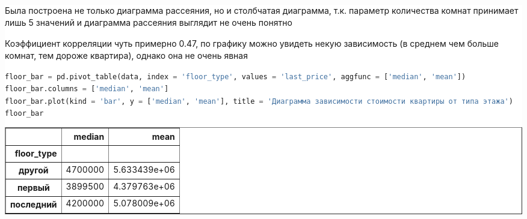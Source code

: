 

Была построена не только диаграмма рассеяния, но и столбчатая диаграмма, т.к. параметр количества комнат принимает лишь 5 значений и диаграмма рассеяния выглядит не очень понятно

Коэффициент корреляции чуть примерно 0.47, по графику можно увидеть некую зависимость (в среднем чем больше комнат, тем дороже квартира), однако она не очень явная


```python
floor_bar = pd.pivot_table(data, index = 'floor_type', values = 'last_price', aggfunc = ['median', 'mean'])
floor_bar.columns = ['median', 'mean']
floor_bar.plot(kind = 'bar', y = ['median', 'mean'], title = 'Диаграмма зависимости стоимости квартиры от типа этажа')
floor_bar
```




<div>
<style scoped>
    .dataframe tbody tr th:only-of-type {
        vertical-align: middle;
    }

    .dataframe tbody tr th {
        vertical-align: top;
    }

    .dataframe thead th {
        text-align: right;
    }
</style>
<table border="1" class="dataframe">
  <thead>
    <tr style="text-align: right;">
      <th></th>
      <th>median</th>
      <th>mean</th>
    </tr>
    <tr>
      <th>floor_type</th>
      <th></th>
      <th></th>
    </tr>
  </thead>
  <tbody>
    <tr>
      <th>другой</th>
      <td>4700000</td>
      <td>5.633439e+06</td>
    </tr>
    <tr>
      <th>первый</th>
      <td>3899500</td>
      <td>4.379763e+06</td>
    </tr>
    <tr>
      <th>последний</th>
      <td>4200000</td>
      <td>5.078009e+06</td>
    </tr>
  </tbody>
</table>
</div>

